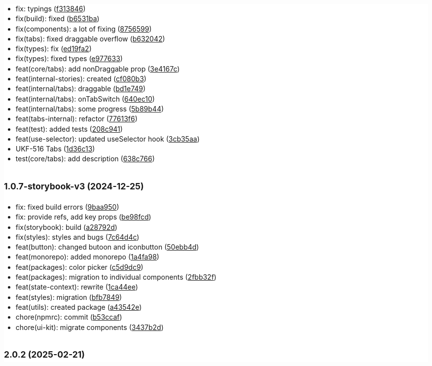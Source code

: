 * fix: typings ([f313846](https://gitlab.optimacros.com/fe/ui-kit/commit/f313846))
* fix(build): fixed ([b6531ba](https://gitlab.optimacros.com/fe/ui-kit/commit/b6531ba))
* fix(components): a lot of fixing ([8756599](https://gitlab.optimacros.com/fe/ui-kit/commit/8756599))
* fix(tabs): fixed draggable overflow ([b632042](https://gitlab.optimacros.com/fe/ui-kit/commit/b632042))
* fix(types): fix ([ed19fa2](https://gitlab.optimacros.com/fe/ui-kit/commit/ed19fa2))
* fix(types): fixed types ([e977633](https://gitlab.optimacros.com/fe/ui-kit/commit/e977633))
* feat(core/tabs): add nonDraggable prop ([3e4167c](https://gitlab.optimacros.com/fe/ui-kit/commit/3e4167c))
* feat(internal-stories): created ([cf080b3](https://gitlab.optimacros.com/fe/ui-kit/commit/cf080b3))
* feat(internal/tabs): draggable ([bd1e749](https://gitlab.optimacros.com/fe/ui-kit/commit/bd1e749))
* feat(internal/tabs): onTabSwitch ([640ec10](https://gitlab.optimacros.com/fe/ui-kit/commit/640ec10))
* feat(internal/tabs): some progress ([5b89b44](https://gitlab.optimacros.com/fe/ui-kit/commit/5b89b44))
* feat(tabs-internal): refactor ([77613f6](https://gitlab.optimacros.com/fe/ui-kit/commit/77613f6))
* feat(test): added tests ([208c941](https://gitlab.optimacros.com/fe/ui-kit/commit/208c941))
* feat(use-selector): updated useSelector hook ([3cb35aa](https://gitlab.optimacros.com/fe/ui-kit/commit/3cb35aa))
* UKF-516 Tabs ([1d36c13](https://gitlab.optimacros.com/fe/ui-kit/commit/1d36c13))
* test(core/tabs): add description ([638c766](https://gitlab.optimacros.com/fe/ui-kit/commit/638c766))



## <small>1.0.7-storybook-v3 (2024-12-25)</small>

* fix: fixed build errors ([9baa950](https://gitlab.optimacros.com/fe/ui-kit/commit/9baa950))
* fix: provide refs, add key props ([be98fcd](https://gitlab.optimacros.com/fe/ui-kit/commit/be98fcd))
* fix(storybook): build ([a28792d](https://gitlab.optimacros.com/fe/ui-kit/commit/a28792d))
* fix(styles): styles and bugs ([7c64d4c](https://gitlab.optimacros.com/fe/ui-kit/commit/7c64d4c))
* feat(button): changed butoon and iconbutton ([50ebb4d](https://gitlab.optimacros.com/fe/ui-kit/commit/50ebb4d))
* feat(monorepo): added monorepo ([1a4fa98](https://gitlab.optimacros.com/fe/ui-kit/commit/1a4fa98))
* feat(packages): color picker ([c5d9dc9](https://gitlab.optimacros.com/fe/ui-kit/commit/c5d9dc9))
* feat(packages): migration to individual components ([2fbb32f](https://gitlab.optimacros.com/fe/ui-kit/commit/2fbb32f))
* feat(state-context): rewrite ([1ca44ee](https://gitlab.optimacros.com/fe/ui-kit/commit/1ca44ee))
* feat(styles): migration ([bfb7849](https://gitlab.optimacros.com/fe/ui-kit/commit/bfb7849))
* feat(utils): created package ([a43542e](https://gitlab.optimacros.com/fe/ui-kit/commit/a43542e))
* chore(npmrc): commit ([b53ccaf](https://gitlab.optimacros.com/fe/ui-kit/commit/b53ccaf))
* chore(ui-kit): migrate components ([3437b2d](https://gitlab.optimacros.com/fe/ui-kit/commit/3437b2d))





## <small>2.0.2 (2025-02-21)</small>
